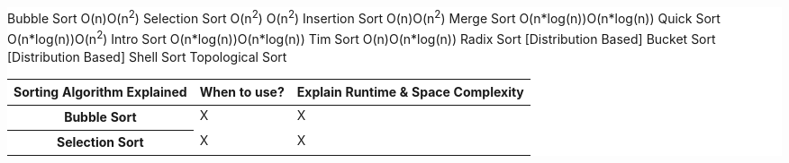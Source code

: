 <tr><th>Bubble Sort</th>
  <td>O(n)</td><td>O(n<sup>2</sup>)</td><td></td><td> </td>
</tr>

<tr><th>Selection Sort</th>
  <td>O(n<sup>2</sup>) </td><td> O(n<sup>2</sup>) </td><td> </td><td> </td>
</tr>
  
<tr><th>Insertion Sort</th>
  <td>O(n)</td><td>O(n<sup>2</sup>)</td><td></td><td> </td>
  </tr>

<tr><th>Merge Sort</th>
  <td>O(n*log(n))</td><td>O(n*log(n))</td><td></td><td> </td>
</tr>
  
<tr><th>Quick Sort</th>
   <td>O(n*log(n))</td><td>O(n<sup>2</sup>)</td><td></td><td> </td>
</tr>

<tr><th>Intro Sort</th>
     <td>O(n*log(n))</td><td>O(n*log(n))</td><td></td><td> </td>
</tr>
<tr><th>Tim Sort</th>
  <td>O(n)</td><td>O(n*log(n))</td><td></td><td> </td>
</tr>
  
<tr><th>Radix Sort [Distribution Based]</th>
<td> </td><td></td><td></td><td> </td>
</tr>
  
<tr><th>Bucket Sort [Distribution Based]</th>
<td></td><td></td><td></td><td> </td>
</tr>
  
<tr> <th>Shell Sort</th>
<td></td><td></td><td></td><td> </td>
</tr>
  
<tr> <th>Topological Sort</th>
<td></td><td></td><td></td><td> </td>
</tr>
  
 </tbody></table>





<table><thread><tr>
    <th>Sorting Algorithm Explained</th>
    <th> When to use? </th><th>Explain Runtime & Space Complexity</th>
  </tr></thread><tbody>

<tr><th>Bubble Sort</th>
  <td> X</td> <td>X </td>
</tr>

<tr><th>Selection Sort</th>
  <td> X</td> <td>X </td>
</tr>

